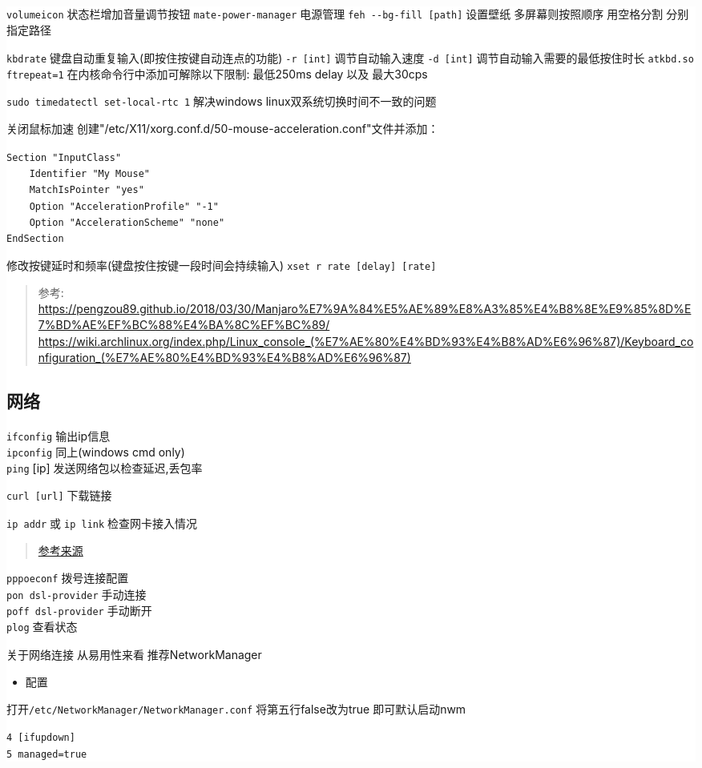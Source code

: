 `volumeicon` 状态栏增加音量调节按钮
`mate-power-manager` 电源管理
`feh --bg-fill [path]` 设置壁纸 多屏幕则按照顺序 用空格分割 分别指定路径

`kbdrate` 键盘自动重复输入(即按住按键自动连点的功能)
`-r [int]` 调节自动输入速度 `-d [int]` 调节自动输入需要的最低按住时长
`atkbd.softrepeat=1` 在内核命令行中添加可解除以下限制: 最低250ms delay 以及 最大30cps

`sudo timedatectl set-local-rtc 1`
解决windows linux双系统切换时间不一致的问题

关闭鼠标加速
创建"/etc/X11/xorg.conf.d/50-mouse-acceleration.conf"文件并添加：
```
Section "InputClass"
    Identifier "My Mouse"
    MatchIsPointer "yes"
    Option "AccelerationProfile" "-1"
    Option "AccelerationScheme" "none"
EndSection
```

修改按键延时和频率(键盘按住按键一段时间会持续输入)
`xset r rate [delay] [rate]`

> 参考:
> https://pengzou89.github.io/2018/03/30/Manjaro%E7%9A%84%E5%AE%89%E8%A3%85%E4%B8%8E%E9%85%8D%E7%BD%AE%EF%BC%88%E4%BA%8C%EF%BC%89/
> https://wiki.archlinux.org/index.php/Linux_console_(%E7%AE%80%E4%BD%93%E4%B8%AD%E6%96%87)/Keyboard_configuration_(%E7%AE%80%E4%BD%93%E4%B8%AD%E6%96%87)
## 网络  
`ifconfig` 输出ip信息  
`ipconfig` 同上(windows cmd only)  
`ping` [ip] 发送网络包以检查延迟,丢包率  

`curl [url]` 下载链接  

`ip addr` 或 `ip link` 检查网卡接入情况  

> [参考来源](https://segmentfault.com/a/1190000022751690)  

`pppoeconf` 拨号连接配置  
`pon dsl-provider` 手动连接  
`poff dsl-provider` 手动断开  
`plog` 查看状态  

关于网络连接 从易用性来看 推荐NetworkManager
- 配置  

打开`/etc/NetworkManager/NetworkManager.conf`
将第五行false改为true 即可默认启动nwm
```
4 [ifupdown]
5 managed=true
```
